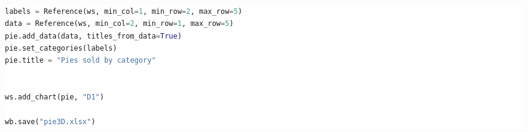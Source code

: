 ```python
labels = Reference(ws, min_col=1, min_row=2, max_row=5)
data = Reference(ws, min_col=2, min_row=1, max_row=5)
pie.add_data(data, titles_from_data=True)
pie.set_categories(labels)
pie.title = "Pies sold by category"


ws.add_chart(pie, "D1")

wb.save("pie3D.xlsx")
```